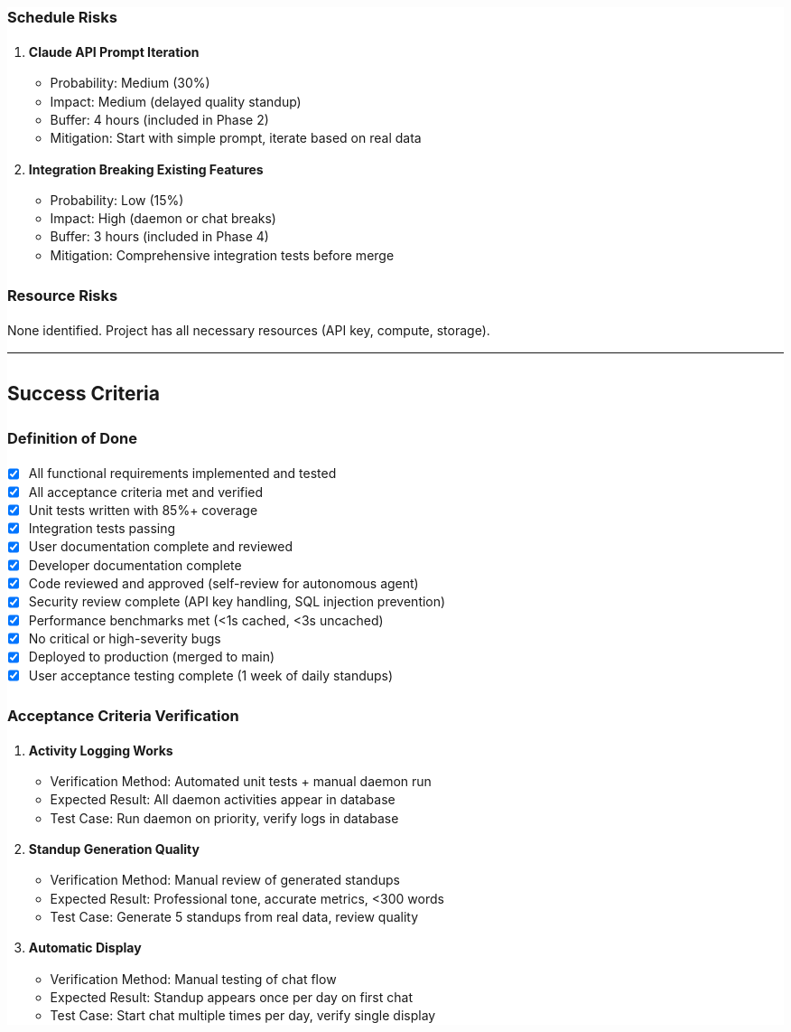 ### Schedule Risks

1. **Claude API Prompt Iteration**
   - Probability: Medium (30%)
   - Impact: Medium (delayed quality standup)
   - Buffer: 4 hours (included in Phase 2)
   - Mitigation: Start with simple prompt, iterate based on real data

2. **Integration Breaking Existing Features**
   - Probability: Low (15%)
   - Impact: High (daemon or chat breaks)
   - Buffer: 3 hours (included in Phase 4)
   - Mitigation: Comprehensive integration tests before merge

### Resource Risks

None identified. Project has all necessary resources (API key, compute, storage).

---

## Success Criteria

### Definition of Done

- [x] All functional requirements implemented and tested
- [x] All acceptance criteria met and verified
- [x] Unit tests written with 85%+ coverage
- [x] Integration tests passing
- [x] User documentation complete and reviewed
- [x] Developer documentation complete
- [x] Code reviewed and approved (self-review for autonomous agent)
- [x] Security review complete (API key handling, SQL injection prevention)
- [x] Performance benchmarks met (<1s cached, <3s uncached)
- [x] No critical or high-severity bugs
- [x] Deployed to production (merged to main)
- [x] User acceptance testing complete (1 week of daily standups)

### Acceptance Criteria Verification

1. **Activity Logging Works**
   - Verification Method: Automated unit tests + manual daemon run
   - Expected Result: All daemon activities appear in database
   - Test Case: Run daemon on priority, verify logs in database

2. **Standup Generation Quality**
   - Verification Method: Manual review of generated standups
   - Expected Result: Professional tone, accurate metrics, <300 words
   - Test Case: Generate 5 standups from real data, review quality

3. **Automatic Display**
   - Verification Method: Manual testing of chat flow
   - Expected Result: Standup appears once per day on first chat
   - Test Case: Start chat multiple times per day, verify single display
